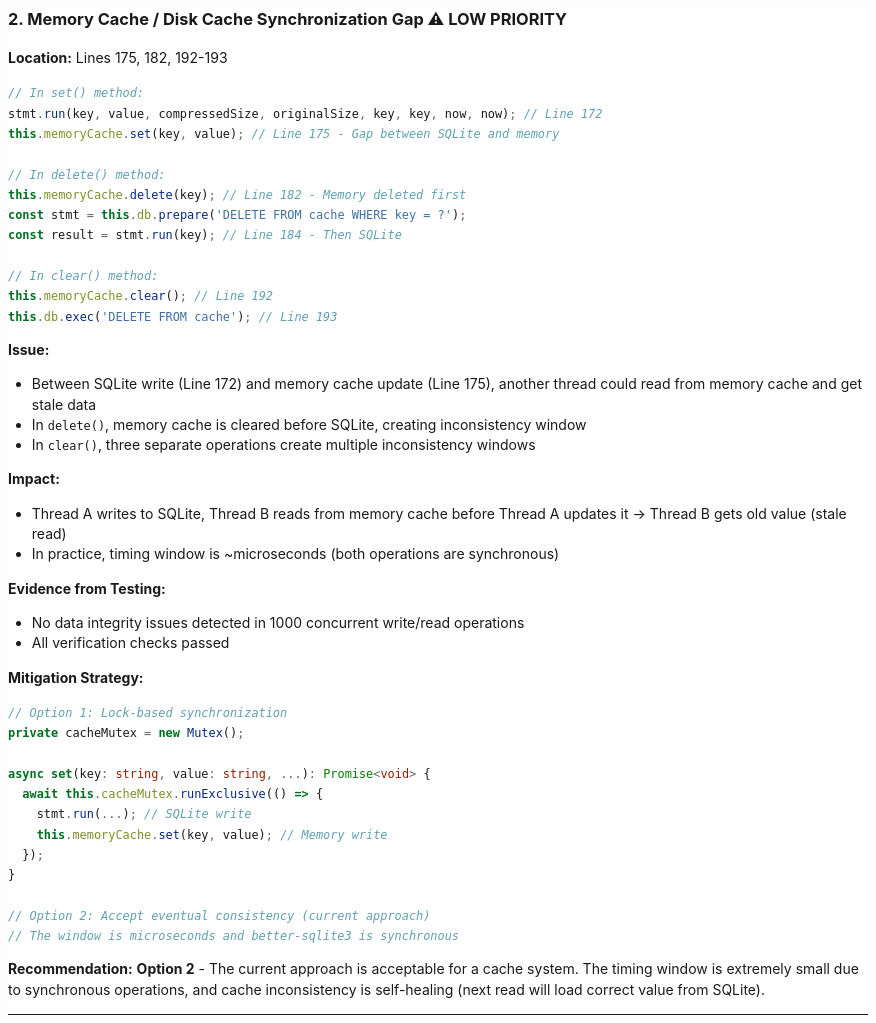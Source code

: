 ### 2. **Memory Cache / Disk Cache Synchronization Gap** ⚠️ LOW PRIORITY

**Location:** Lines 175, 182, 192-193

```typescript
// In set() method:
stmt.run(key, value, compressedSize, originalSize, key, key, now, now); // Line 172
this.memoryCache.set(key, value); // Line 175 - Gap between SQLite and memory

// In delete() method:
this.memoryCache.delete(key); // Line 182 - Memory deleted first
const stmt = this.db.prepare('DELETE FROM cache WHERE key = ?');
const result = stmt.run(key); // Line 184 - Then SQLite

// In clear() method:
this.memoryCache.clear(); // Line 192
this.db.exec('DELETE FROM cache'); // Line 193
```

**Issue:**
- Between SQLite write (Line 172) and memory cache update (Line 175), another thread could read from memory cache and get stale data
- In `delete()`, memory cache is cleared before SQLite, creating inconsistency window
- In `clear()`, three separate operations create multiple inconsistency windows

**Impact:**
- Thread A writes to SQLite, Thread B reads from memory cache before Thread A updates it → Thread B gets old value (stale read)
- In practice, timing window is ~microseconds (both operations are synchronous)

**Evidence from Testing:**
- No data integrity issues detected in 1000 concurrent write/read operations
- All verification checks passed

**Mitigation Strategy:**
```typescript
// Option 1: Lock-based synchronization
private cacheMutex = new Mutex();

async set(key: string, value: string, ...): Promise<void> {
  await this.cacheMutex.runExclusive(() => {
    stmt.run(...); // SQLite write
    this.memoryCache.set(key, value); // Memory write
  });
}

// Option 2: Accept eventual consistency (current approach)
// The window is microseconds and better-sqlite3 is synchronous
```

**Recommendation:** **Option 2** - The current approach is acceptable for a cache system. The timing window is extremely small due to synchronous operations, and cache inconsistency is self-healing (next read will load correct value from SQLite).

---